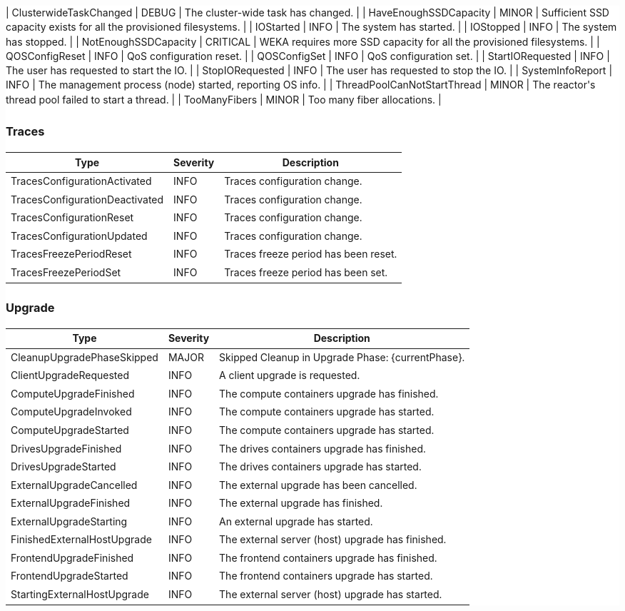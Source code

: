 | ClusterwideTaskChanged      | DEBUG        | The cluster-wide task has changed.                                   |
| HaveEnoughSSDCapacity       | MINOR        | Sufficient SSD capacity exists for all the provisioned filesystems.  |
| IOStarted                   | INFO         | The system has started.                                              |
| IOStopped                   | INFO         | The system has stopped.                                              |
| NotEnoughSSDCapacity        | CRITICAL     | WEKA requires more SSD capacity for all the provisioned filesystems. |
| QOSConfigReset              | INFO         | QoS configuration reset.                                             |
| QOSConfigSet                | INFO         | QoS configuration set.                                               |
| StartIORequested            | INFO         | The user has requested to start the IO.                              |
| StopIORequested             | INFO         | The user has requested to stop the IO.                               |
| SystemInfoReport            | INFO         | The management process (node) started, reporting OS info.            |
| ThreadPoolCanNotStartThread | MINOR        | The reactor's thread pool failed to start a thread.                  |
| TooManyFibers               | MINOR        | Too many fiber allocations.                                          |

### Traces

| **Type**                       | **Severity** | **Description**                      |
| ------------------------------ | ------------ | ------------------------------------ |
| TracesConfigurationActivated   | INFO         | Traces configuration change.         |
| TracesConfigurationDeactivated | INFO         | Traces configuration change.         |
| TracesConfigurationReset       | INFO         | Traces configuration change.         |
| TracesConfigurationUpdated     | INFO         | Traces configuration change.         |
| TracesFreezePeriodReset        | INFO         | Traces freeze period has been reset. |
| TracesFreezePeriodSet          | INFO         | Traces freeze period has been set.   |

### Upgrade

| **Type**                    | **Severity** | **Description**                                   |
| --------------------------- | ------------ | ------------------------------------------------- |
| CleanupUpgradePhaseSkipped  | MAJOR        | Skipped Cleanup in Upgrade Phase: {currentPhase}. |
| ClientUpgradeRequested      | INFO         | A client upgrade is requested.                    |
| ComputeUpgradeFinished      | INFO         | The compute containers upgrade has finished.      |
| ComputeUpgradeInvoked       | INFO         | The compute containers upgrade has started.       |
| ComputeUpgradeStarted       | INFO         | The compute containers upgrade has started.       |
| DrivesUpgradeFinished       | INFO         | The drives containers upgrade has finished.       |
| DrivesUpgradeStarted        | INFO         | The drives containers upgrade has started.        |
| ExternalUpgradeCancelled    | INFO         | The external upgrade has been cancelled.          |
| ExternalUpgradeFinished     | INFO         | The external upgrade has finished.                |
| ExternalUpgradeStarting     | INFO         | An external upgrade has started.                  |
| FinishedExternalHostUpgrade | INFO         | The external server (host) upgrade has finished.  |
| FrontendUpgradeFinished     | INFO         | The frontend containers upgrade has finished.     |
| FrontendUpgradeStarted      | INFO         | The frontend containers upgrade has started.      |
| StartingExternalHostUpgrade | INFO         | The external server (host) upgrade has started.   |